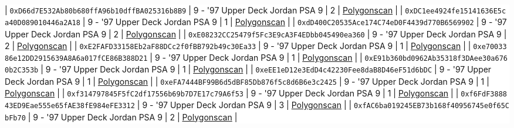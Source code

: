 | `0xD66d7E532Ab80b680ffA96b10dffBA025316b8B9` | 9 - '97 Upper Deck Jordan PSA 9 | 2 | [Polygonscan](https://polygonscan.com/tx/0x10b3bb6b0572d2ce4f3fe2d67649e8518ad4354b887f643d100d3267c84c845b) |
| `0xDC1ee4924fe15141636E5ca40D089010446a2A18` | 9 - '97 Upper Deck Jordan PSA 9 | 1 | [Polygonscan](https://polygonscan.com/tx/0x473c69856b516099ba904e2dcb99a3854201941916e59e577ae72e636892542d) |
| `0xdD400C20535Ace174C74eD0F4439d770B6569902` | 9 - '97 Upper Deck Jordan PSA 9 | 2 | [Polygonscan](https://polygonscan.com/tx/0x2a60d6ef192d762472942cad5df822547da187a25300b7e001ac46d0054df78d) |
| `0xE08232CC25479f5Fc3E9cA3F4EDbb045490ea360` | 9 - '97 Upper Deck Jordan PSA 9 | 2 | [Polygonscan](https://polygonscan.com/tx/0x4cb89bd6f21639b41dc09f49c4f949c08119fdbc874202b8e4f9469674b0647c) |
| `0xE2FAFD33158Eb2aF88DCc2f0fBB792b49c30Ea33` | 9 - '97 Upper Deck Jordan PSA 9 | 1 | [Polygonscan](https://polygonscan.com/tx/0x7122e03f778e785a5ef757360b0b2e999cf36190c399cb5a572cee7ee5375a0d) |
| `0xe7003386e12DD2915639A8A6a017fCE86B388D21` | 9 - '97 Upper Deck Jordan PSA 9 | 1 | [Polygonscan](https://polygonscan.com/tx/0xa3d199508d8bfab7d7c59efab766e0668602d026bb19bd5436cf10e78c3b851e) |
| `0xE91b360bd0962Ab35318f3DAee30a6760b2C353b` | 9 - '97 Upper Deck Jordan PSA 9 | 1 | [Polygonscan](https://polygonscan.com/tx/0xfb70ad1f3c37e88368c1476045188a4c390d0aaf57edb3d3de4c1f30d3798866) |
| `0xeEE1eD12e3EdD4c42230Fee8daB8D46eF51d6bDC` | 9 - '97 Upper Deck Jordan PSA 9 | 1 | [Polygonscan](https://polygonscan.com/tx/0x13918b223e042728b0f0d396c2d418959963fa1e3b9c519cbd654b0aaf4cd944) |
| `0xeFA7444BF99B6d5dBF85Db876f5c8d6B6e3c2425` | 9 - '97 Upper Deck Jordan PSA 9 | 1 | [Polygonscan](https://polygonscan.com/tx/0x0f4d530cc650b7046e2d344e31d11e7b1aaeeea85b61b097e5364a5722a4bc04) |
| `0xf314797845F5fC2df17556b69b7D7E17c79A6f53` | 9 - '97 Upper Deck Jordan PSA 9 | 1 | [Polygonscan](https://polygonscan.com/tx/0x437b4f817da7ba47eb4a8a7f73c387df3372533a8ca04525db36236031165c88) |
| `0xf6FdF388843ED9Eae555e65fAE38fE984eFE3312` | 9 - '97 Upper Deck Jordan PSA 9 | 3 | [Polygonscan](https://polygonscan.com/tx/0x9b4dc3a0181f2521132910d8d30474b1fb965f2bf9e795bc0145f688a6b8ecbf) |
| `0xfAC6ba019245EB73b168f40956745e0f65CbFb70` | 9 - '97 Upper Deck Jordan PSA 9 | 2 | [Polygonscan](https://polygonscan.com/tx/0x257976661c53323b158d61f9fccd374c6808e1ad7f7c4bf60ae8289d36520ac8) |
